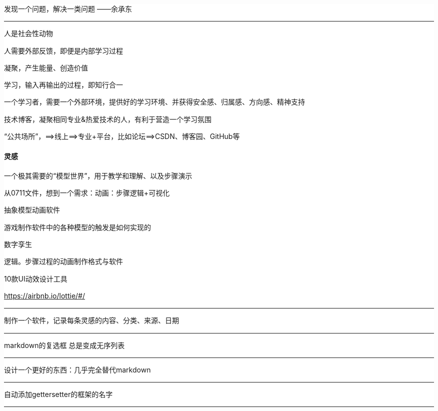 发现一个问题，解决一类问题 ——余承东

---





人是社会性动物



人需要外部反馈，即便是内部学习过程



凝聚，产生能量、创造价值



学习，输入再输出的过程，即知行合一



一个学习者，需要一个外部环境，提供好的学习环境、并获得安全感、归属感、方向感、精神支持



技术博客，凝聚相同专业&热爱技术的人，有利于营造一个学习氛围



“公共场所”，⟹线上⟹专业+平台，比如论坛⟹CSDN、博客园、GitHub等



#### 灵感

一个极其需要的“模型世界”，用于教学和理解、以及步骤演示

从0711文件，想到一个需求：动画：步骤逻辑+可视化

抽象模型动画软件

游戏制作软件中的各种模型的触发是如何实现的

数字孪生

逻辑。步骤过程的动画制作格式与软件

10款UI动效设计工具

https://airbnb.io/lottie/#/

---

制作一个软件，记录每条灵感的内容、分类、来源、日期

---

markdown的复选框 总是变成无序列表

---

设计一个更好的东西：几乎完全替代markdown

---

自动添加gettersetter的框架的名字

---